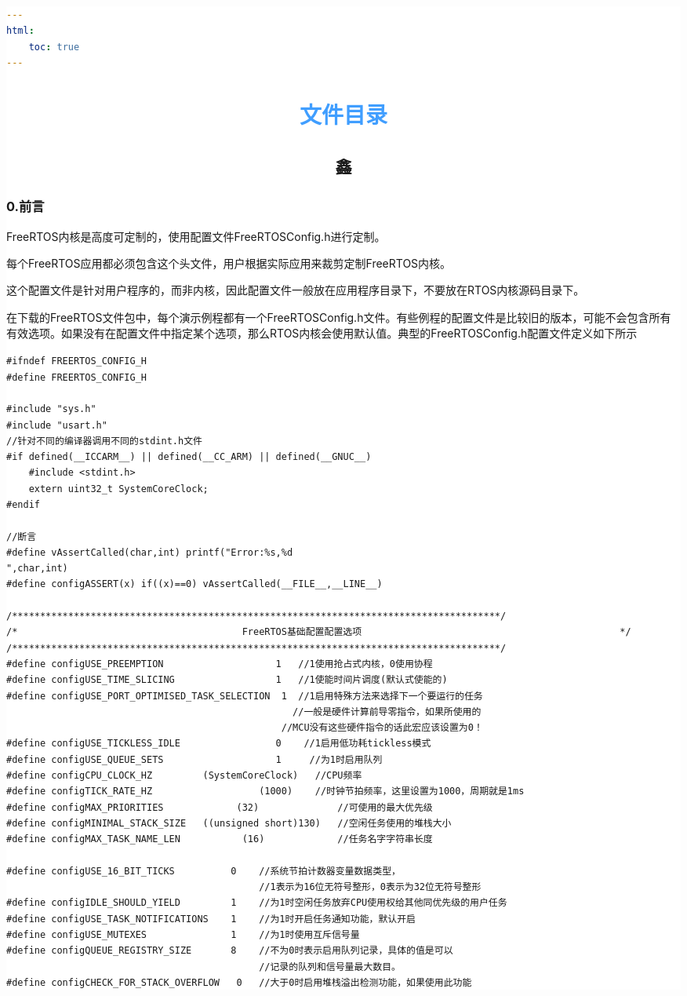 ```yaml
---
html:
    toc: true
---
```


# <font face="仿宋" font color=#409EFF><center>文件目录</center></font>
## <center><font face ="楷体" sice=5>鑫</font></center>
### 0.前言
FreeRTOS内核是高度可定制的，使用配置文件FreeRTOSConfig.h进行定制。

每个FreeRTOS应用都必须包含这个头文件，用户根据实际应用来裁剪定制FreeRTOS内核。

这个配置文件是针对用户程序的，而非内核，因此配置文件一般放在应用程序目录下，不要放在RTOS内核源码目录下。

在下载的FreeRTOS文件包中，每个演示例程都有一个FreeRTOSConfig.h文件。有些例程的配置文件是比较旧的版本，可能不会包含所有有效选项。如果没有在配置文件中指定某个选项，那么RTOS内核会使用默认值。典型的FreeRTOSConfig.h配置文件定义如下所示

```
#ifndef FREERTOS_CONFIG_H
#define FREERTOS_CONFIG_H
 
#include "sys.h"
#include "usart.h"
//针对不同的编译器调用不同的stdint.h文件
#if defined(__ICCARM__) || defined(__CC_ARM) || defined(__GNUC__)
    #include <stdint.h>
    extern uint32_t SystemCoreClock;
#endif
 
//断言
#define vAssertCalled(char,int) printf("Error:%s,%d
",char,int)
#define configASSERT(x) if((x)==0) vAssertCalled(__FILE__,__LINE__)
 
/***************************************************************************************/
/*                                        FreeRTOS基础配置配置选项                                              */
/***************************************************************************************/
#define configUSE_PREEMPTION                    1   //1使用抢占式内核，0使用协程
#define configUSE_TIME_SLICING                  1   //1使能时间片调度(默认式使能的)
#define configUSE_PORT_OPTIMISED_TASK_SELECTION  1  //1启用特殊方法来选择下一个要运行的任务
                                                   //一般是硬件计算前导零指令，如果所使用的
                                                 //MCU没有这些硬件指令的话此宏应该设置为0！
#define configUSE_TICKLESS_IDLE                 0    //1启用低功耗tickless模式
#define configUSE_QUEUE_SETS                    1     //为1时启用队列
#define configCPU_CLOCK_HZ         (SystemCoreClock)   //CPU频率
#define configTICK_RATE_HZ                   (1000)    //时钟节拍频率，这里设置为1000，周期就是1ms
#define configMAX_PRIORITIES             (32)              //可使用的最大优先级
#define configMINIMAL_STACK_SIZE   ((unsigned short)130)   //空闲任务使用的堆栈大小
#define configMAX_TASK_NAME_LEN           (16)             //任务名字字符串长度
 
#define configUSE_16_BIT_TICKS          0    //系统节拍计数器变量数据类型，
                                             //1表示为16位无符号整形，0表示为32位无符号整形
#define configIDLE_SHOULD_YIELD         1    //为1时空闲任务放弃CPU使用权给其他同优先级的用户任务
#define configUSE_TASK_NOTIFICATIONS    1    //为1时开启任务通知功能，默认开启
#define configUSE_MUTEXES               1    //为1时使用互斥信号量
#define configQUEUE_REGISTRY_SIZE       8    //不为0时表示启用队列记录，具体的值是可以
                                             //记录的队列和信号量最大数目。
#define configCHECK_FOR_STACK_OVERFLOW   0   //大于0时启用堆栈溢出检测功能，如果使用此功能
```